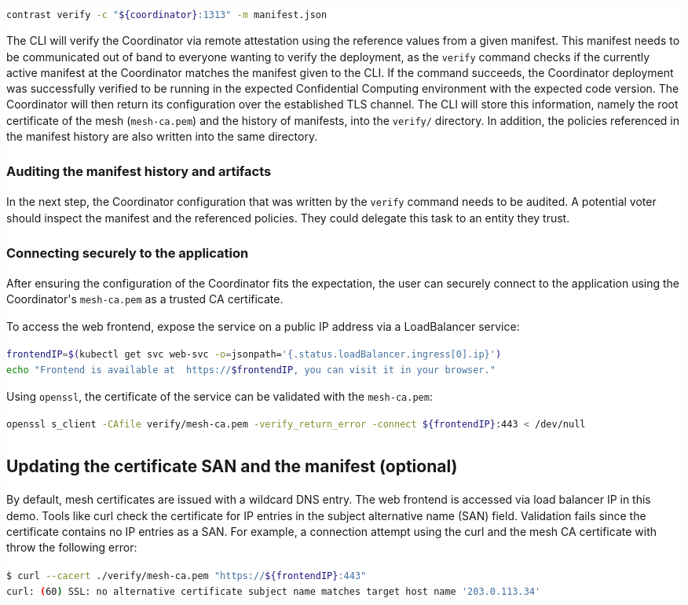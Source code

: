 ```sh
contrast verify -c "${coordinator}:1313" -m manifest.json
```

The CLI will verify the Coordinator via remote attestation using the reference
values from a given manifest. This manifest needs to be communicated out of band
to everyone wanting to verify the deployment, as the `verify` command checks if
the currently active manifest at the Coordinator matches the manifest given to
the CLI. If the command succeeds, the Coordinator deployment was successfully
verified to be running in the expected Confidential Computing environment with
the expected code version. The Coordinator will then return its configuration
over the established TLS channel. The CLI will store this information, namely
the root certificate of the mesh (`mesh-ca.pem`) and the history of manifests,
into the `verify/` directory. In addition, the policies referenced in the
manifest history are also written into the same directory.

### Auditing the manifest history and artifacts

In the next step, the Coordinator configuration that was written by the `verify`
command needs to be audited. A potential voter should inspect the manifest and
the referenced policies. They could delegate this task to an entity they trust.

### Connecting securely to the application

After ensuring the configuration of the Coordinator fits the expectation, the
user can securely connect to the application using the Coordinator's
`mesh-ca.pem` as a trusted CA certificate.

To access the web frontend, expose the service on a public IP address via a
LoadBalancer service:

```sh
frontendIP=$(kubectl get svc web-svc -o=jsonpath='{.status.loadBalancer.ingress[0].ip}')
echo "Frontend is available at  https://$frontendIP, you can visit it in your browser."
```

Using `openssl`, the certificate of the service can be validated with the
`mesh-ca.pem`:

```sh
openssl s_client -CAfile verify/mesh-ca.pem -verify_return_error -connect ${frontendIP}:443 < /dev/null
```

## Updating the certificate SAN and the manifest (optional)

By default, mesh certificates are issued with a wildcard DNS entry. The web
frontend is accessed via load balancer IP in this demo. Tools like curl check
the certificate for IP entries in the subject alternative name (SAN) field.
Validation fails since the certificate contains no IP entries as a SAN. For
example, a connection attempt using the curl and the mesh CA certificate with
throw the following error:

```sh
$ curl --cacert ./verify/mesh-ca.pem "https://${frontendIP}:443"
curl: (60) SSL: no alternative certificate subject name matches target host name '203.0.113.34'
```
